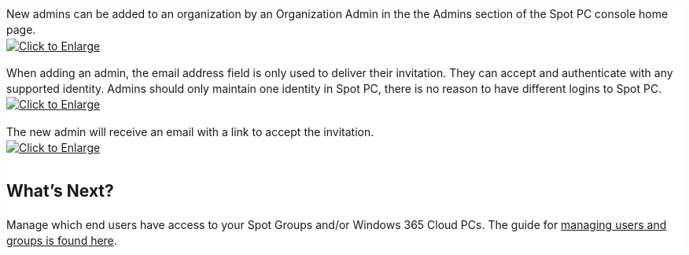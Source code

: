 New admins can be added to an organization by an Organization Admin in the the Admins section of the Spot PC console home page.
<br><a href="https://docs.spot.io/spot-pc/_media/tutorials-manage-admins-01.png" target="_blank"><img src="/spot-pc/_media/tutorials-manage-admins-01.png" alt="Click to Enlarge" width="1000"> </a>

When adding an admin, the email address field is only used to deliver their invitation. They can accept and authenticate with any supported identity. Admins should only maintain one identity in Spot PC, there is no reason to have different logins to Spot PC.
<br><a href="https://docs.spot.io/spot-pc/_media/tutorials-manage-admins-02.png" target="_blank"><img src="/spot-pc/_media/tutorials-manage-admins-02.png" alt="Click to Enlarge" width="1000"> </a>

The new admin will receive an email with a link to accept the invitation.
<br><a href="https://docs.spot.io/spot-pc/_media/tutorials-manage-admins-03.png" target="_blank"><img src="/spot-pc/_media/tutorials-manage-admins-03.png" alt="Click to Enlarge" width="1000"> </a>

## What’s Next?

Manage which end users have access to your Spot Groups and/or Windows 365 Cloud PCs. The guide for [managing users and groups is found here](spot-pc/tutorials/manage-users-and-groups).
